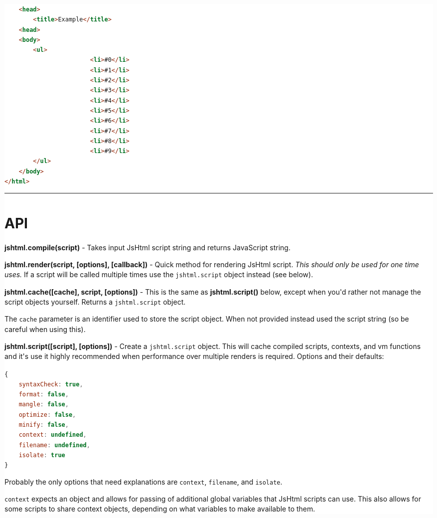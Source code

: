 ```html
	<head>
		<title>Example</title>
	<head>
	<body>
		<ul>
						<li>#0</li>
						<li>#1</li>
						<li>#2</li>
						<li>#3</li>
						<li>#4</li>
						<li>#5</li>
						<li>#6</li>
						<li>#7</li>
						<li>#8</li>
						<li>#9</li>
		</ul>
	</body>
</html>
```
****
API
==
**jshtml.compile(script)** - Takes input JsHtml script string and returns JavaScript string.

**jshtml.render(script, [options], [callback])** - Quick method for rendering JsHtml script. *This should only be used for one time uses.* If a script will be called multiple times use the `jshtml.script` object instead (see below).

**jshtml.cache([cache], script, [options])** - This is the same as **jshtml.script()** below, except when you'd rather not manage the script objects yourself. Returns a `jshtml.script` object.

The `cache` parameter is an identifier used to store the script object. When not provided instead used the script string (so be careful when using this).

**jshtml.script([script], [options])** - Create a `jshtml.script` object. This will cache compiled scripts, contexts, and vm functions and it's use it highly recommended when performance over multiple renders is required.
Options and their defaults:
```javascript
{
	syntaxCheck: true,
	format: false,
	mangle: false,
	optimize: false,
	minify: false,
	context: undefined,
	filename: undefined,
	isolate: true
}
```
Probably the only options that need explanations are `context`, `filename`, and `isolate`.

`context` expects an object and allows for passing of additional global variables that JsHtml scripts can use. This also allows for some scripts to share context objects, depending on what variables to make available to them.
